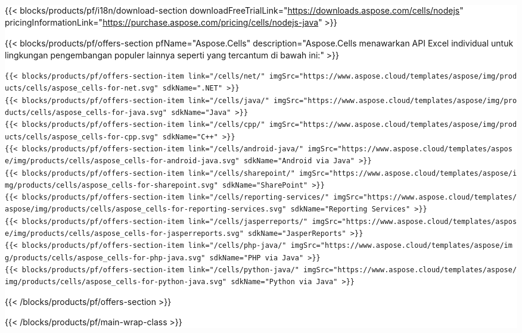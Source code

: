 {{< blocks/products/pf/i18n/download-section downloadFreeTrialLink="https://downloads.aspose.com/cells/nodejs" pricingInformationLink="https://purchase.aspose.com/pricing/cells/nodejs-java" >}}

{{< blocks/products/pf/offers-section pfName="Aspose.Cells" description="Aspose.Cells menawarkan API Excel individual untuk lingkungan pengembangan populer lainnya seperti yang tercantum di bawah ini:" >}}

    {{< blocks/products/pf/offers-section-item link="/cells/net/" imgSrc="https://www.aspose.cloud/templates/aspose/img/products/cells/aspose_cells-for-net.svg" sdkName=".NET" >}}
    {{< blocks/products/pf/offers-section-item link="/cells/java/" imgSrc="https://www.aspose.cloud/templates/aspose/img/products/cells/aspose_cells-for-java.svg" sdkName="Java" >}}
    {{< blocks/products/pf/offers-section-item link="/cells/cpp/" imgSrc="https://www.aspose.cloud/templates/aspose/img/products/cells/aspose_cells-for-cpp.svg" sdkName="C++" >}}
    {{< blocks/products/pf/offers-section-item link="/cells/android-java/" imgSrc="https://www.aspose.cloud/templates/aspose/img/products/cells/aspose_cells-for-android-java.svg" sdkName="Android via Java" >}}
    {{< blocks/products/pf/offers-section-item link="/cells/sharepoint/" imgSrc="https://www.aspose.cloud/templates/aspose/img/products/cells/aspose_cells-for-sharepoint.svg" sdkName="SharePoint" >}}
    {{< blocks/products/pf/offers-section-item link="/cells/reporting-services/" imgSrc="https://www.aspose.cloud/templates/aspose/img/products/cells/aspose_cells-for-reporting-services.svg" sdkName="Reporting Services" >}}
    {{< blocks/products/pf/offers-section-item link="/cells/jasperreports/" imgSrc="https://www.aspose.cloud/templates/aspose/img/products/cells/aspose_cells-for-jasperreports.svg" sdkName="JasperReports" >}}
    {{< blocks/products/pf/offers-section-item link="/cells/php-java/" imgSrc="https://www.aspose.cloud/templates/aspose/img/products/cells/aspose_cells-for-php-java.svg" sdkName="PHP via Java" >}}
    {{< blocks/products/pf/offers-section-item link="/cells/python-java/" imgSrc="https://www.aspose.cloud/templates/aspose/img/products/cells/aspose_cells-for-python-java.svg" sdkName="Python via Java" >}}

{{< /blocks/products/pf/offers-section >}}

{{< /blocks/products/pf/main-wrap-class >}}
